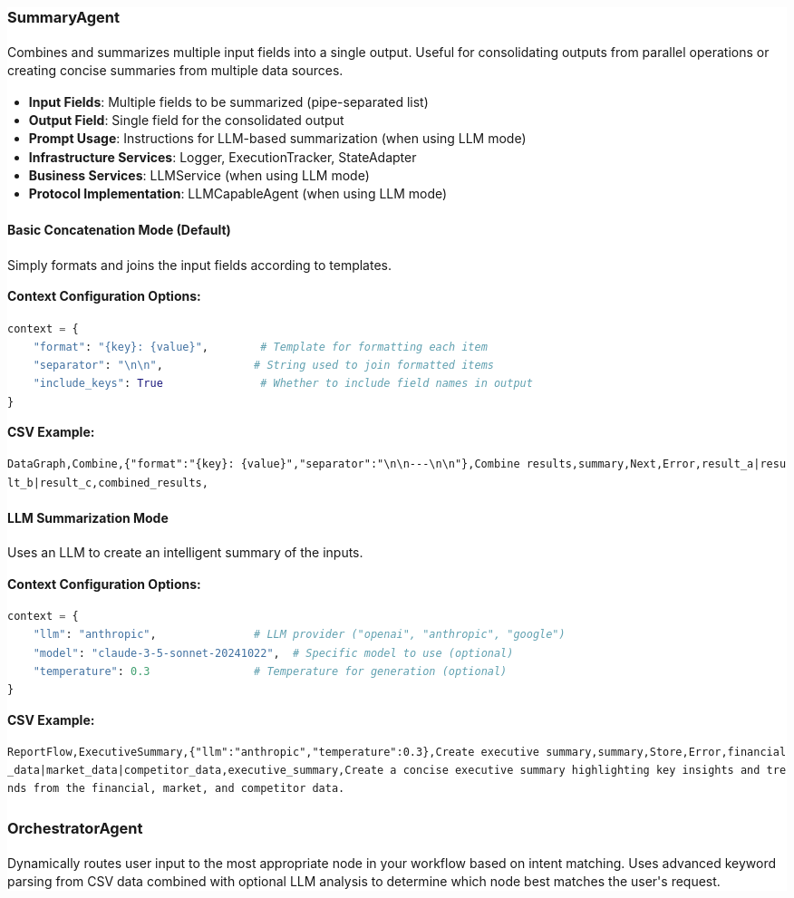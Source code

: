 ### SummaryAgent

Combines and summarizes multiple input fields into a single output. Useful for consolidating outputs from parallel operations or creating concise summaries from multiple data sources.

- **Input Fields**: Multiple fields to be summarized (pipe-separated list)
- **Output Field**: Single field for the consolidated output
- **Prompt Usage**: Instructions for LLM-based summarization (when using LLM mode)
- **Infrastructure Services**: Logger, ExecutionTracker, StateAdapter
- **Business Services**: LLMService (when using LLM mode)
- **Protocol Implementation**: LLMCapableAgent (when using LLM mode)

#### Basic Concatenation Mode (Default)

Simply formats and joins the input fields according to templates.

**Context Configuration Options:**
```python
context = {
    "format": "{key}: {value}",        # Template for formatting each item
    "separator": "\n\n",              # String used to join formatted items
    "include_keys": True               # Whether to include field names in output
}
```

**CSV Example:**
```csv
DataGraph,Combine,{"format":"{key}: {value}","separator":"\n\n---\n\n"},Combine results,summary,Next,Error,result_a|result_b|result_c,combined_results,
```

#### LLM Summarization Mode

Uses an LLM to create an intelligent summary of the inputs.

**Context Configuration Options:**
```python
context = {
    "llm": "anthropic",               # LLM provider ("openai", "anthropic", "google")
    "model": "claude-3-5-sonnet-20241022",  # Specific model to use (optional)
    "temperature": 0.3                # Temperature for generation (optional)
}
```

**CSV Example:**
```csv
ReportFlow,ExecutiveSummary,{"llm":"anthropic","temperature":0.3},Create executive summary,summary,Store,Error,financial_data|market_data|competitor_data,executive_summary,Create a concise executive summary highlighting key insights and trends from the financial, market, and competitor data.
```

### OrchestratorAgent

Dynamically routes user input to the most appropriate node in your workflow based on intent matching. Uses advanced keyword parsing from CSV data combined with optional LLM analysis to determine which node best matches the user's request.
